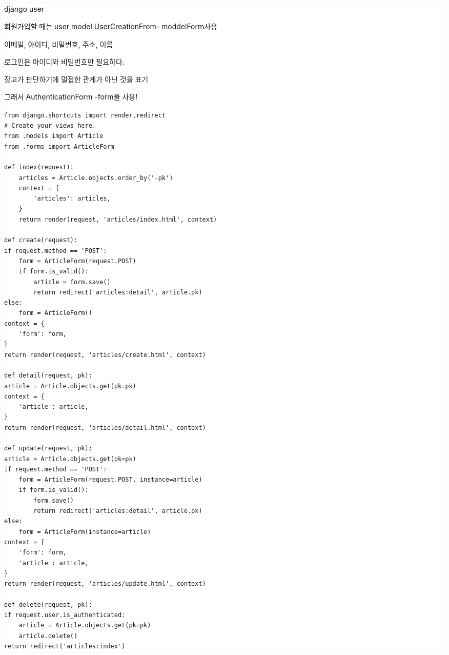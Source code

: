 django user

회원가입할 때는 user model UserCreationFrom- moddelForm사용

이메일, 아이디, 비밀번호, 주소, 이름

로그인은 아이디와 비밀번호만 필요하다.

장고가 판단하기에 밀접한 관계가 아닌 것을 표기

그래서 AuthenticationForm -form을 사용!

```
from django.shortcuts import render,redirect
# Create your views here.
from .models import Article
from .forms import ArticleForm

def index(request):
    articles = Article.objects.order_by('-pk')
    context = {
        'articles': articles,
    }
    return render(request, 'articles/index.html', context)

def create(request):
if request.method == 'POST':
    form = ArticleForm(request.POST) 
    if form.is_valid():
        article = form.save()
        return redirect('articles:detail', article.pk)
else:
    form = ArticleForm()
context = {
    'form': form,
}
return render(request, 'articles/create.html', context)

def detail(request, pk):
article = Article.objects.get(pk=pk)
context = {
    'article': article,
}
return render(request, 'articles/detail.html', context)

def update(request, pk):
article = Article.objects.get(pk=pk)
if request.method == 'POST':
    form = ArticleForm(request.POST, instance=article)
    if form.is_valid():
        form.save()
        return redirect('articles:detail', article.pk)
else:
    form = ArticleForm(instance=article)
context = {
    'form': form,
    'article': article,
}
return render(request, 'articles/update.html', context)

def delete(request, pk):
if request.user.is_authenticated:
    article = Article.objects.get(pk=pk)
    article.delete()
return redirect('articles:index')
```
